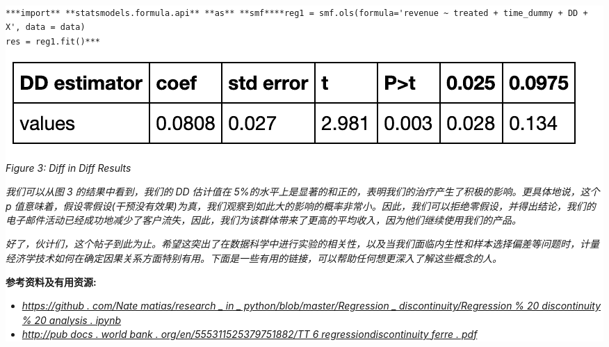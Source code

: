 ```
***import** **statsmodels.formula.api** **as** **smf****reg1 = smf.ols(formula='revenue ~ treated + time_dummy + DD + X', data = data)
res = reg1.fit()***
```

*![](img/4b606c9bc2ae2e3a5374386f19d35354.png)*

*Figure 3: Diff in Diff Results*

*我们可以从图 3 的结果中看到，我们的 DD 估计值在 5%的水平上是显著的和正的，表明我们的治疗产生了积极的影响。更具体地说，这个 p 值意味着，假设零假设(干预没有效果)为真，我们观察到如此大的影响的概率非常小。因此，我们可以拒绝零假设，并得出结论，我们的电子邮件活动已经成功地减少了客户流失，因此，我们为该群体带来了更高的平均收入，因为他们继续使用我们的产品。*

*好了，伙计们，这个帖子到此为止。希望这突出了在数据科学中进行实验的相关性，以及当我们面临内生性和样本选择偏差等问题时，计量经济学技术如何在确定因果关系方面特别有用。下面是一些有用的链接，可以帮助任何想更深入了解这些概念的人。*

****参考资料及有用资源:****

*   *[https://github . com/Nate matias/research _ in _ python/blob/master/Regression _ discontinuity/Regression % 20 discontinuity % 20 analysis . ipynb](https://github.com/natematias/research_in_python/blob/master/regression_discontinuity/Regression%20Discontinuity%20Analysis.ipynb)*
*   *[http://pub docs . world bank . org/en/555311525379751882/TT 6 regressiondiscontinuity ferre . pdf](http://pubdocs.worldbank.org/en/555311525379751882/TT6RegressionDiscontinuityFerre.pdf)*